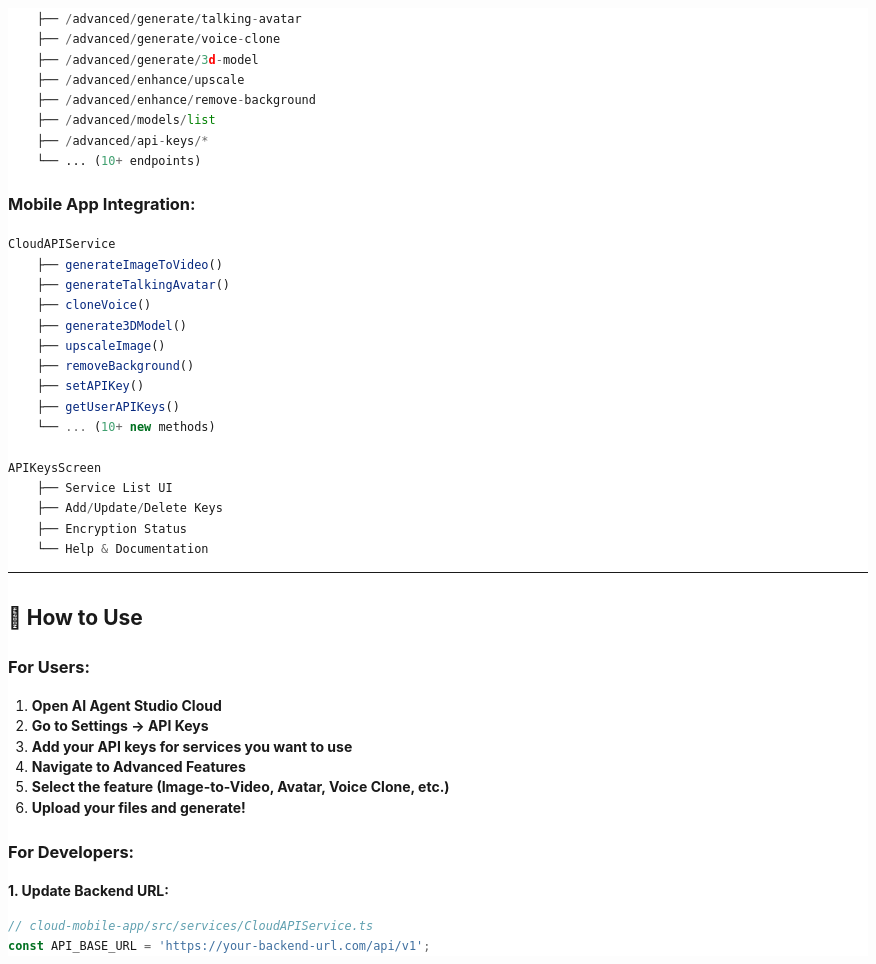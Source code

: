 ```python
    ├── /advanced/generate/talking-avatar
    ├── /advanced/generate/voice-clone
    ├── /advanced/generate/3d-model
    ├── /advanced/enhance/upscale
    ├── /advanced/enhance/remove-background
    ├── /advanced/models/list
    ├── /advanced/api-keys/*
    └── ... (10+ endpoints)
```

### **Mobile App Integration:**
```typescript
CloudAPIService
    ├── generateImageToVideo()
    ├── generateTalkingAvatar()
    ├── cloneVoice()
    ├── generate3DModel()
    ├── upscaleImage()
    ├── removeBackground()
    ├── setAPIKey()
    ├── getUserAPIKeys()
    └── ... (10+ new methods)

APIKeysScreen
    ├── Service List UI
    ├── Add/Update/Delete Keys
    ├── Encryption Status
    └── Help & Documentation
```

---

## 🚀 **How to Use**

### **For Users:**

1. **Open AI Agent Studio Cloud**
2. **Go to Settings → API Keys**
3. **Add your API keys for services you want to use**
4. **Navigate to Advanced Features**
5. **Select the feature (Image-to-Video, Avatar, Voice Clone, etc.)**
6. **Upload your files and generate!**

### **For Developers:**

**1. Update Backend URL:**
```typescript
// cloud-mobile-app/src/services/CloudAPIService.ts
const API_BASE_URL = 'https://your-backend-url.com/api/v1';
```
